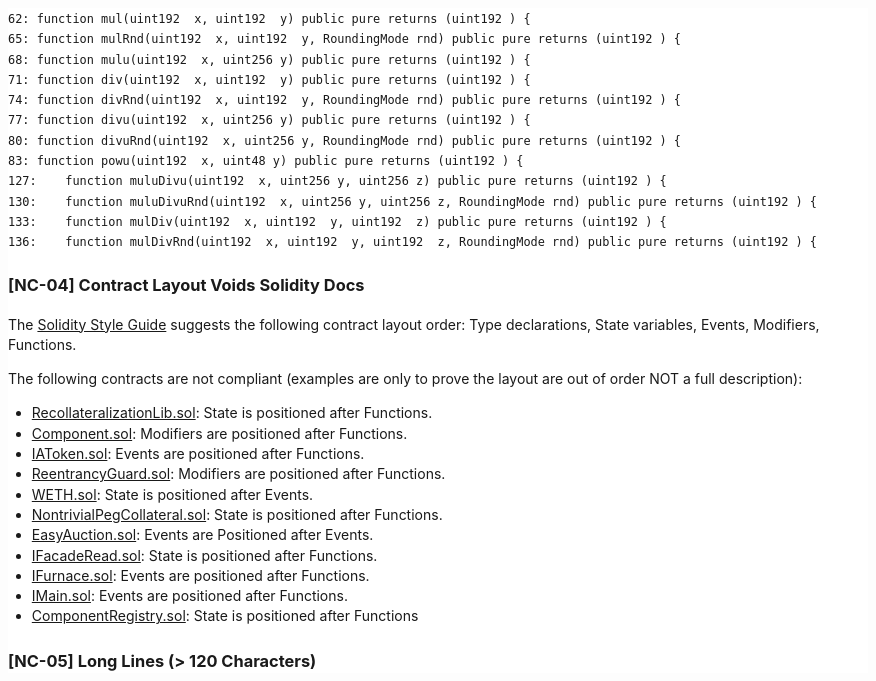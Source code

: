 ```solidity
62:	function mul(uint192  x, uint192  y) public pure returns (uint192 ) {
65:	function mulRnd(uint192  x, uint192  y, RoundingMode rnd) public pure returns (uint192 ) {
68:	function mulu(uint192  x, uint256 y) public pure returns (uint192 ) {
71:	function div(uint192  x, uint192  y) public pure returns (uint192 ) {
74:	function divRnd(uint192  x, uint192  y, RoundingMode rnd) public pure returns (uint192 ) {
77:	function divu(uint192  x, uint256 y) public pure returns (uint192 ) {
80:	function divuRnd(uint192  x, uint256 y, RoundingMode rnd) public pure returns (uint192 ) {
83:	function powu(uint192  x, uint48 y) public pure returns (uint192 ) {
127:	function muluDivu(uint192  x, uint256 y, uint256 z) public pure returns (uint192 ) {
130:	function muluDivuRnd(uint192  x, uint256 y, uint256 z, RoundingMode rnd) public pure returns (uint192 ) {
133:	function mulDiv(uint192  x, uint192  y, uint192  z) public pure returns (uint192 ) {
136:	function mulDivRnd(uint192  x, uint192  y, uint192  z, RoundingMode rnd) public pure returns (uint192 ) {
```

### [NC-04] Contract Layout Voids Solidity Docs

The [Solidity Style Guide](https://docs.soliditylang.org/en/v0.8.17/style-guide.html#order-of-layout) suggests the following contract layout order: Type declarations, State variables, Events, Modifiers, Functions.

The following contracts are not compliant (examples are only to prove the layout are out of order NOT a full description): 

* [RecollateralizationLib.sol](https://github.com/reserve-protocol/protocol/blob/df7ecadc2bae74244ace5e8b39e94bc992903158/contracts/p1/mixins/RecollateralizationLib.sol): State is positioned after Functions.
* [Component.sol](https://github.com/reserve-protocol/protocol/blob/df7ecadc2bae74244ace5e8b39e94bc992903158/contracts/p1/mixins/Component.sol): Modifiers are positioned after Functions.
* [IAToken.sol](https://github.com/reserve-protocol/protocol/blob/df7ecadc2bae74244ace5e8b39e94bc992903158/contracts/plugins/aave/IAToken.sol): Events are positioned after Functions.
* [ReentrancyGuard.sol](https://github.com/reserve-protocol/protocol/blob/df7ecadc2bae74244ace5e8b39e94bc992903158/contracts/plugins/aave/ReentrancyGuard.sol): Modifiers are positioned after Functions.
* [WETH.sol](https://github.com/reserve-protocol/protocol/blob/df7ecadc2bae74244ace5e8b39e94bc992903158/contracts/plugins/mocks/WETH.sol): State is positioned after Events.
* [NontrivialPegCollateral.sol](https://github.com/reserve-protocol/protocol/blob/df7ecadc2bae74244ace5e8b39e94bc992903158/contracts/plugins/mocks/NontrivialPegCollateral.sol): State is positioned after Functions.
* [EasyAuction.sol](https://github.com/reserve-protocol/protocol/blob/df7ecadc2bae74244ace5e8b39e94bc992903158/contracts/plugins/mocks/EasyAuction.sol): Events are Positioned after Events.
* [IFacadeRead.sol](https://github.com/reserve-protocol/protocol/blob/df7ecadc2bae74244ace5e8b39e94bc992903158/contracts/interfaces/IFacadeRead.sol): State is positioned after Functions.
* [IFurnace.sol](https://github.com/reserve-protocol/protocol/blob/df7ecadc2bae74244ace5e8b39e94bc992903158/contracts/interfaces/IFurnace.sol): Events are positioned after Functions.
* [IMain.sol](https://github.com/reserve-protocol/protocol/blob/df7ecadc2bae74244ace5e8b39e94bc992903158/contracts/interfaces/IMain.sol): Events are positioned after Functions.
* [ComponentRegistry.sol](https://github.com/reserve-protocol/protocol/blob/df7ecadc2bae74244ace5e8b39e94bc992903158/contracts/mixins/ComponentRegistry.sol): State is positioned after Functions

### [NC-05] Long Lines (> 120 Characters)
